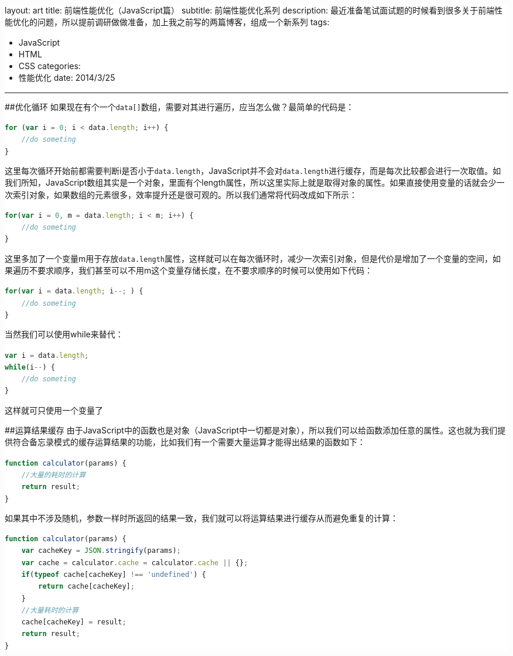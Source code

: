 layout: art
title: 前端性能优化（JavaScript篇）
subtitle: 前端性能优化系列
description: 最近准备笔试面试题的时候看到很多关于前端性能优化的问题，所以提前调研做做准备，加上我之前写的两篇博客，组成一个新系列
tags: 
- JavaScript
- HTML
- CSS
categories: 
- 性能优化
date: 2014/3/25
---


##优化循环
如果现在有个一个`data[]`数组，需要对其进行遍历，应当怎么做？最简单的代码是：
```javascript
for (var i = 0; i < data.length; i++) {
    //do someting
}
```
这里每次循环开始前都需要判断i是否小于`data.length`，JavaScript并不会对`data.length`进行缓存，而是每次比较都会进行一次取值。如我们所知，JavaScript数组其实是一个对象，里面有个length属性，所以这里实际上就是取得对象的属性。如果直接使用变量的话就会少一次索引对象，如果数组的元素很多，效率提升还是很可观的。所以我们通常将代码改成如下所示：
```javascript
for(var i = 0, m = data.length; i < m; i++) {
    //do someting
}
```
这里多加了一个变量m用于存放`data.length`属性，这样就可以在每次循环时，减少一次索引对象，但是代价是增加了一个变量的空间，如果遍历不要求顺序，我们甚至可以不用m这个变量存储长度，在不要求顺序的时候可以使用如下代码：
```javascript
for(var i = data.length; i--; ) {
    //do someting
}
```
当然我们可以使用while来替代：
```javascript
var i = data.length;
while(i--) {
    //do someting
}
```
这样就可只使用一个变量了

##运算结果缓存
由于JavaScript中的函数也是对象（JavaScript中一切都是对象），所以我们可以给函数添加任意的属性。这也就为我们提供符合备忘录模式的缓存运算结果的功能，比如我们有一个需要大量运算才能得出结果的函数如下：
```javascript
function calculator(params) {
    //大量的耗时的计算 
    return result;
}
```
如果其中不涉及随机，参数一样时所返回的结果一致，我们就可以将运算结果进行缓存从而避免重复的计算：
```javascript
function calculator(params) {
    var cacheKey = JSON.stringify(params);
    var cache = calculator.cache = calculator.cache || {};
    if(typeof cache[cacheKey] !== 'undefined') {
        return cache[cacheKey];
    }
    //大量耗时的计算
    cache[cacheKey] = result;
    return result;
}
```